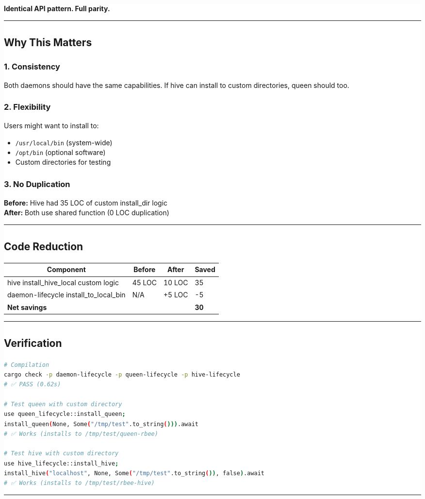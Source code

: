 **Identical API pattern. Full parity.**

---

## Why This Matters

### 1. Consistency

Both daemons should have the same capabilities. If hive can install to custom directories, queen should too.

### 2. Flexibility

Users might want to install to:
- `/usr/local/bin` (system-wide)
- `/opt/bin` (optional software)
- Custom directories for testing

### 3. No Duplication

**Before:** Hive had 35 LOC of custom install_dir logic  
**After:** Both use shared function (0 LOC duplication)

---

## Code Reduction

| Component | Before | After | Saved |
|-----------|--------|-------|-------|
| hive install_hive_local custom logic | 45 LOC | 10 LOC | 35 |
| daemon-lifecycle install_to_local_bin | N/A | +5 LOC | -5 |
| **Net savings** | | | **30** |

---

## Verification

```bash
# Compilation
cargo check -p daemon-lifecycle -p queen-lifecycle -p hive-lifecycle
# ✅ PASS (0.62s)

# Test queen with custom directory
use queen_lifecycle::install_queen;
install_queen(None, Some("/tmp/test".to_string())).await
# ✅ Works (installs to /tmp/test/queen-rbee)

# Test hive with custom directory
use hive_lifecycle::install_hive;
install_hive("localhost", None, Some("/tmp/test".to_string()), false).await
# ✅ Works (installs to /tmp/test/rbee-hive)
```

---